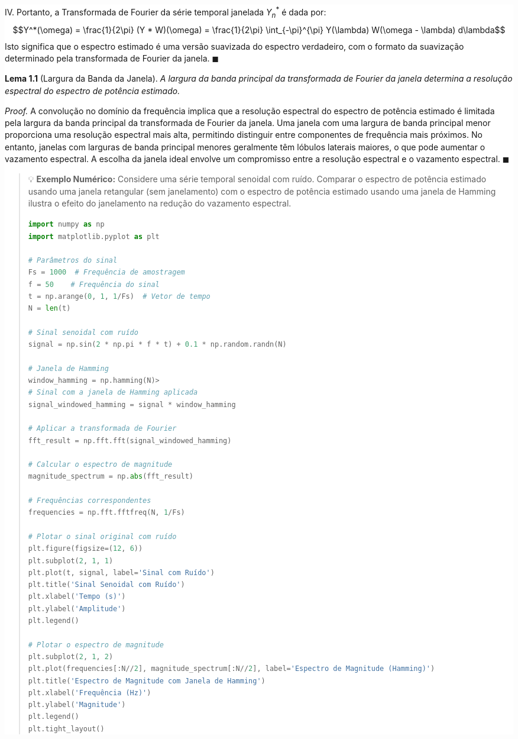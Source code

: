 IV. Portanto, a Transformada de Fourier da série temporal janelada $Y_n^*$ é dada por:
$$Y^*(\omega) = \frac{1}{2\pi} (Y * W)(\omega) = \frac{1}{2\pi} \int_{-\pi}^{\pi} Y(\lambda) W(\omega - \lambda) d\lambda$$
Isto significa que o espectro estimado é uma versão suavizada do espectro verdadeiro, com o formato da suavização determinado pela transformada de Fourier da janela. $\blacksquare$

**Lema 1.1** (Largura da Banda da Janela). *A largura da banda principal da transformada de Fourier da janela determina a resolução espectral do espectro de potência estimado.*

*Proof.* A convolução no domínio da frequência implica que a resolução espectral do espectro de potência estimado é limitada pela largura da banda principal da transformada de Fourier da janela. Uma janela com uma largura de banda principal menor proporciona uma resolução espectral mais alta, permitindo distinguir entre componentes de frequência mais próximos. No entanto, janelas com larguras de banda principal menores geralmente têm lóbulos laterais maiores, o que pode aumentar o vazamento espectral. A escolha da janela ideal envolve um compromisso entre a resolução espectral e o vazamento espectral. $\blacksquare$

> 💡 **Exemplo Numérico:** Considere uma série temporal senoidal com ruído. Comparar o espectro de potência estimado usando uma janela retangular (sem janelamento) com o espectro de potência estimado usando uma janela de Hamming ilustra o efeito do janelamento na redução do vazamento espectral.
>
> ```python
> import numpy as np
> import matplotlib.pyplot as plt
>
> # Parâmetros do sinal
> Fs = 1000  # Frequência de amostragem
> f = 50    # Frequência do sinal
> t = np.arange(0, 1, 1/Fs)  # Vetor de tempo
> N = len(t)
>
> # Sinal senoidal com ruído
> signal = np.sin(2 * np.pi * f * t) + 0.1 * np.random.randn(N)
>
> # Janela de Hamming
> window_hamming = np.hamming(N)>
> # Sinal com a janela de Hamming aplicada
> signal_windowed_hamming = signal * window_hamming
>
> # Aplicar a transformada de Fourier
> fft_result = np.fft.fft(signal_windowed_hamming)
>
> # Calcular o espectro de magnitude
> magnitude_spectrum = np.abs(fft_result)
>
> # Frequências correspondentes
> frequencies = np.fft.fftfreq(N, 1/Fs)
>
> # Plotar o sinal original com ruído
> plt.figure(figsize=(12, 6))
> plt.subplot(2, 1, 1)
> plt.plot(t, signal, label='Sinal com Ruído')
> plt.title('Sinal Senoidal com Ruído')
> plt.xlabel('Tempo (s)')
> plt.ylabel('Amplitude')
> plt.legend()
>
> # Plotar o espectro de magnitude
> plt.subplot(2, 1, 2)
> plt.plot(frequencies[:N//2], magnitude_spectrum[:N//2], label='Espectro de Magnitude (Hamming)')
> plt.title('Espectro de Magnitude com Janela de Hamming')
> plt.xlabel('Frequência (Hz)')
> plt.ylabel('Magnitude')
> plt.legend()
> plt.tight_layout()